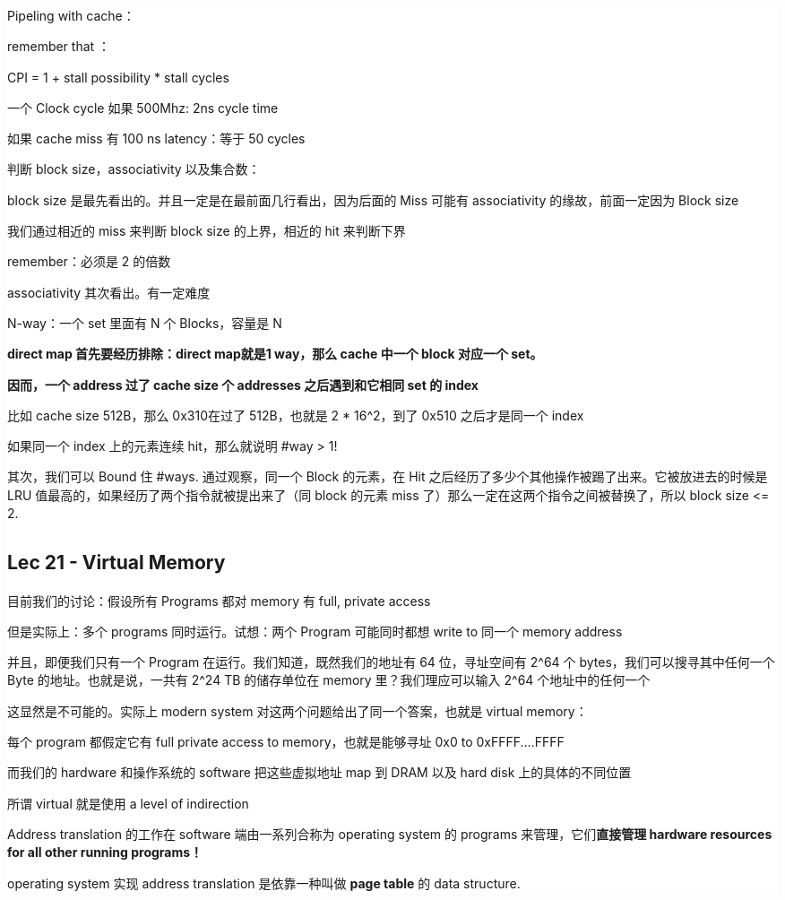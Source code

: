 Pipeling with cache：

remember that ：

CPI = 1 + stall possibility * stall cycles

一个 Clock cycle 如果 500Mhz: 2ns cycle time

如果 cache miss 有 100 ns latency：等于 50 cycles



判断 block size，associativity 以及集合数：

block size 是最先看出的。并且一定是在最前面几行看出，因为后面的 Miss 可能有 associativity 的缘故，前面一定因为 Block size

我们通过相近的 miss 来判断 block size 的上界，相近的 hit 来判断下界

remember：必须是 2 的倍数



associativity 其次看出。有一定难度

N-way：一个 set 里面有 N 个 Blocks，容量是 N

**direct map 首先要经历排除：direct map就是1 way，那么 cache 中一个 block 对应一个 set。**

**因而，一个 address 过了 cache size 个 addresses 之后遇到和它相同 set 的 index**

比如 cache size 512B，那么 0x310在过了 512B，也就是 2 * 16^2，到了 0x510 之后才是同一个 index

如果同一个 index 上的元素连续 hit，那么就说明 #way > 1!

其次，我们可以 Bound 住 #ways. 通过观察，同一个 Block 的元素，在 Hit 之后经历了多少个其他操作被踢了出来。它被放进去的时候是 LRU 值最高的，如果经历了两个指令就被提出来了（同 block 的元素 miss 了）那么一定在这两个指令之间被替换了，所以 block size <= 2.







## Lec 21 - Virtual Memory

目前我们的讨论：假设所有 Programs 都对 memory 有 full, private access

但是实际上：多个 programs 同时运行。试想：两个 Program 可能同时都想 write to 同一个 memory address

并且，即便我们只有一个 Program 在运行。我们知道，既然我们的地址有 64 位，寻址空间有 2^64 个 bytes，我们可以搜寻其中任何一个 Byte 的地址。也就是说，一共有 2^24 TB 的储存单位在 memory 里？我们理应可以输入 2^64 个地址中的任何一个



这显然是不可能的。实际上 modern system 对这两个问题给出了同一个答案，也就是 virtual memory：

每个 program 都假定它有 full private access to memory，也就是能够寻址 0x0 to 0xFFFF....FFFF

而我们的 hardware 和操作系统的 software 把这些虚拟地址 map 到 DRAM 以及 hard disk 上的具体的不同位置

所谓 virtual 就是使用 a level of indirection



Address translation 的工作在 software 端由一系列合称为 operating system 的 programs 来管理，它们**直接管理 hardware resources for all other running programs！**

operating system 实现 address translation 是依靠一种叫做 **page table** 的 data structure.
